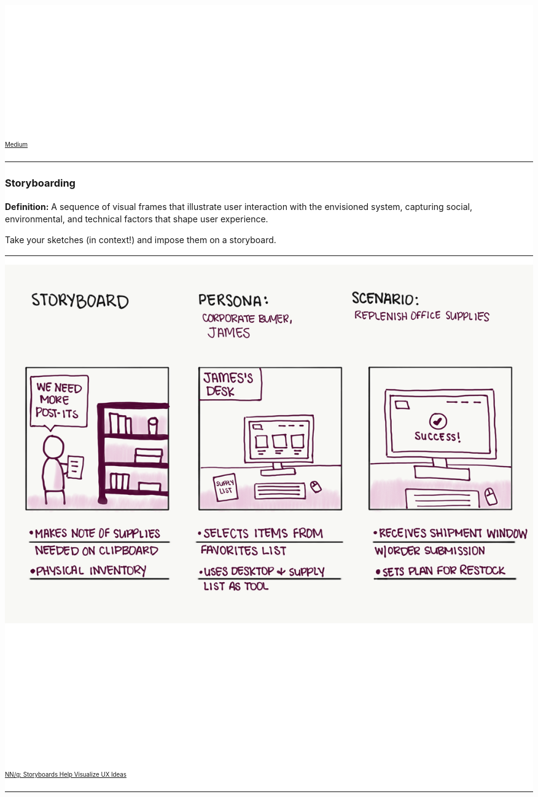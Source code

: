 <br><br><br><br><br><br><br><br><br><br>

<sub><sup>[Medium](https://miro.medium.com/max/2625/1*BJaaqwORkLiKhzoK06rqsA.jpeg)</sup></sub>


---
### Storyboarding

**Definition:** A sequence of visual frames that illustrate user interaction with the envisioned system, capturing social, environmental, and technical factors that shape user experience.

Take your sketches (in context!) and impose them on a storyboard.

---

![bg 80%](figures/basic-storyboard.png)

<br><br><br><br><br><br><br><br><br><br>

<sub><sup>[NN/g: Storyboards Help Visualize UX Ideas](https://www.nngroup.com/articles/storyboards-visualize-ideas/)</sup></sub>

---
